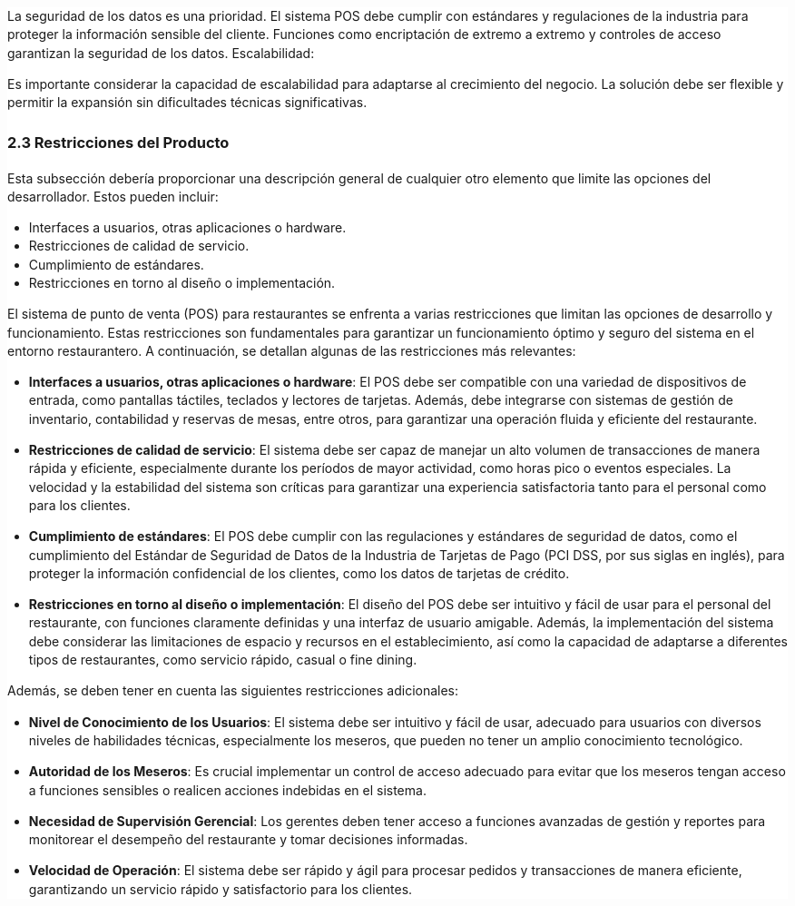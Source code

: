 La seguridad de los datos es una prioridad. El sistema POS debe cumplir con estándares y regulaciones de la industria para proteger la información sensible del cliente. Funciones como encriptación de extremo a extremo y controles de acceso garantizan la seguridad de los datos.
Escalabilidad:

Es importante considerar la capacidad de escalabilidad para adaptarse al crecimiento del negocio. La solución debe ser flexible y permitir la expansión sin dificultades técnicas significativas.
### 2.3 Restricciones del Producto
Esta subsección debería proporcionar una descripción general de cualquier otro elemento que limite las opciones del desarrollador. Estos pueden incluir:
* Interfaces a usuarios, otras aplicaciones o hardware.
* Restricciones de calidad de servicio.
* Cumplimiento de estándares.
* Restricciones en torno al diseño o implementación.

El sistema de punto de venta (POS) para restaurantes se enfrenta a varias restricciones que limitan las opciones de desarrollo y funcionamiento. Estas restricciones son fundamentales para garantizar un funcionamiento óptimo y seguro del sistema en el entorno restaurantero. A continuación, se detallan algunas de las restricciones más relevantes:

- **Interfaces a usuarios, otras aplicaciones o hardware**: El POS debe ser compatible con una variedad de dispositivos de entrada, como pantallas táctiles, teclados y lectores de tarjetas. Además, debe integrarse con sistemas de gestión de inventario, contabilidad y reservas de mesas, entre otros, para garantizar una operación fluida y eficiente del restaurante.

- **Restricciones de calidad de servicio**: El sistema debe ser capaz de manejar un alto volumen de transacciones de manera rápida y eficiente, especialmente durante los períodos de mayor actividad, como horas pico o eventos especiales. La velocidad y la estabilidad del sistema son críticas para garantizar una experiencia satisfactoria tanto para el personal como para los clientes.

- **Cumplimiento de estándares**: El POS debe cumplir con las regulaciones y estándares de seguridad de datos, como el cumplimiento del Estándar de Seguridad de Datos de la Industria de Tarjetas de Pago (PCI DSS, por sus siglas en inglés), para proteger la información confidencial de los clientes, como los datos de tarjetas de crédito.

- **Restricciones en torno al diseño o implementación**: El diseño del POS debe ser intuitivo y fácil de usar para el personal del restaurante, con funciones claramente definidas y una interfaz de usuario amigable. Además, la implementación del sistema debe considerar las limitaciones de espacio y recursos en el establecimiento, así como la capacidad de adaptarse a diferentes tipos de restaurantes, como servicio rápido, casual o fine dining.

Además, se deben tener en cuenta las siguientes restricciones adicionales:

- **Nivel de Conocimiento de los Usuarios**: El sistema debe ser intuitivo y fácil de usar, adecuado para usuarios con diversos niveles de habilidades técnicas, especialmente los meseros, que pueden no tener un amplio conocimiento tecnológico.

- **Autoridad de los Meseros**: Es crucial implementar un control de acceso adecuado para evitar que los meseros tengan acceso a funciones sensibles o realicen acciones indebidas en el sistema.

- **Necesidad de Supervisión Gerencial**: Los gerentes deben tener acceso a funciones avanzadas de gestión y reportes para monitorear el desempeño del restaurante y tomar decisiones informadas.

- **Velocidad de Operación**: El sistema debe ser rápido y ágil para procesar pedidos y transacciones de manera eficiente, garantizando un servicio rápido y satisfactorio para los clientes.
